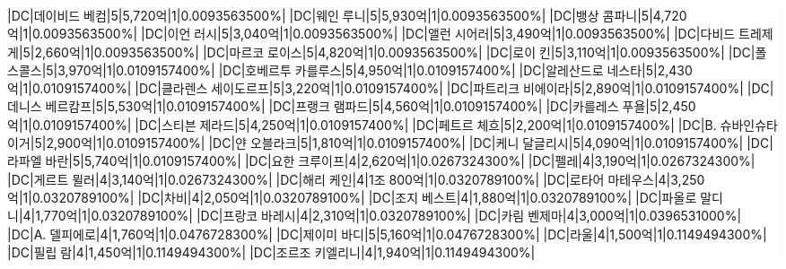 |DC|데이비드 베컴|5|5,720억|1|0.0093563500%|
|DC|웨인 루니|5|5,930억|1|0.0093563500%|
|DC|뱅상 콤파니|5|4,720억|1|0.0093563500%|
|DC|이언 러시|5|3,040억|1|0.0093563500%|
|DC|앨런 시어러|5|3,490억|1|0.0093563500%|
|DC|다비드 트레제게|5|2,660억|1|0.0093563500%|
|DC|마르코 로이스|5|4,820억|1|0.0093563500%|
|DC|로이 킨|5|3,110억|1|0.0093563500%|
|DC|폴 스콜스|5|3,970억|1|0.0109157400%|
|DC|호베르투 카를루스|5|4,950억|1|0.0109157400%|
|DC|알레산드로 네스타|5|2,430억|1|0.0109157400%|
|DC|클라렌스 세이도르프|5|3,220억|1|0.0109157400%|
|DC|파트리크 비에이라|5|2,890억|1|0.0109157400%|
|DC|데니스 베르캄프|5|5,530억|1|0.0109157400%|
|DC|프랭크 램파드|5|4,560억|1|0.0109157400%|
|DC|카를레스 푸욜|5|2,450억|1|0.0109157400%|
|DC|스티븐 제라드|5|4,250억|1|0.0109157400%|
|DC|페트르 체흐|5|2,200억|1|0.0109157400%|
|DC|B. 슈바인슈타이거|5|2,900억|1|0.0109157400%|
|DC|얀 오블라크|5|1,810억|1|0.0109157400%|
|DC|케니 달글리시|5|4,090억|1|0.0109157400%|
|DC|라파엘 바란|5|5,740억|1|0.0109157400%|
|DC|요한 크루이프|4|2,620억|1|0.0267324300%|
|DC|펠레|4|3,190억|1|0.0267324300%|
|DC|게르트 뮐러|4|3,140억|1|0.0267324300%|
|DC|해리 케인|4|1조 800억|1|0.0320789100%|
|DC|로타어 마테우스|4|3,250억|1|0.0320789100%|
|DC|차비|4|2,050억|1|0.0320789100%|
|DC|조지 베스트|4|1,880억|1|0.0320789100%|
|DC|파올로 말디니|4|1,770억|1|0.0320789100%|
|DC|프랑코 바레시|4|2,310억|1|0.0320789100%|
|DC|카림 벤제마|4|3,000억|1|0.0396531000%|
|DC|A. 델피에로|4|1,760억|1|0.0476728300%|
|DC|제이미 바디|5|5,160억|1|0.0476728300%|
|DC|라울|4|1,500억|1|0.1149494300%|
|DC|필립 람|4|1,450억|1|0.1149494300%|
|DC|조르조 키엘리니|4|1,940억|1|0.1149494300%|